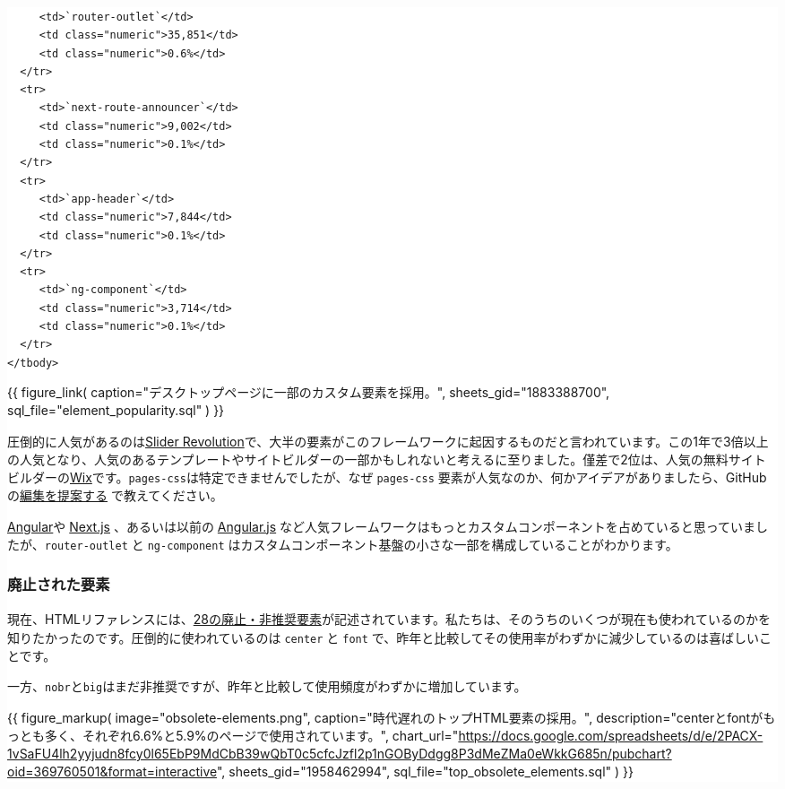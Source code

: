          <td>`router-outlet`</td>
         <td class="numeric">35,851</td>
         <td class="numeric">0.6%</td>
      </tr>
      <tr>
         <td>`next-route-announcer`</td>
         <td class="numeric">9,002</td>
         <td class="numeric">0.1%</td>
      </tr>
      <tr>
         <td>`app-header`</td>
         <td class="numeric">7,844</td>
         <td class="numeric">0.1%</td>
      </tr>
      <tr>
         <td>`ng-component`</td>
         <td class="numeric">3,714</td>
         <td class="numeric">0.1%</td>
      </tr>
    </tbody>
  </table>
  <figcaption>{{ figure_link(
    caption="デスクトップページに一部のカスタム要素を採用。",
    sheets_gid="1883388700",
    sql_file="element_popularity.sql"
  ) }}</figcaption>
</figure>

圧倒的に人気があるのは<a hreflang="en" href="https://www.sliderrevolution.com/faq/developer-guide-output-class-tag-changes/">Slider Revolution</a>で、大半の要素がこのフレームワークに起因するものだと言われています。この1年で3倍以上の人気となり、人気のあるテンプレートやサイトビルダーの一部かもしれないと考えるに至りました。僅差で2位は、人気の無料サイトビルダーの<a hreflang="en" href="https://www.wix.com/">Wix</a>です。`pages-css`は特定できませんでしたが、なぜ `pages-css` 要素が人気なのか、何かアイデアがありましたら、GitHubの[編集を提案する](#explore-results) で教えてください。

<a hreflang="en" href="https://angular.io/">Angular</a>や <a hreflang="en" href="https://nextjs.org/">Next.js</a> 、あるいは以前の <a hreflang="en" href="https://angularjs.org/">Angular.js</a> など人気フレームワークはもっとカスタムコンポーネントを占めていると思っていましたが、`router-outlet` と `ng-component` はカスタムコンポーネント基盤の小さな一部を構成していることがわかります。

### 廃止された要素

現在、HTMLリファレンスには、[28の廃止・非推奨要素](https://developer.mozilla.org/ja/docs/Web/HTML/Element#obsolete_and_deprecated_elements)が記述されています。私たちは、そのうちのいくつが現在も使われているのかを知りたかったのです。圧倒的に使われているのは `center` と `font` で、昨年と比較してその使用率がわずかに減少しているのは喜ばしいことです。

一方、`nobr`と`big`はまだ非推奨ですが、昨年と比較して使用頻度がわずかに増加しています。

{{ figure_markup(
  image="obsolete-elements.png",
  caption="時代遅れのトップHTML要素の採用。",
  description="centerとfontがもっとも多く、それぞれ6.6%と5.9%のページで使用されています。",
  chart_url="https://docs.google.com/spreadsheets/d/e/2PACX-1vSaFU4lh2yyjudn8fcy0l65EbP9MdCbB39wQbT0c5cfcJzfl2p1nGOByDdgg8P3dMeZMa0eWkkG685n/pubchart?oid=369760501&format=interactive",
  sheets_gid="1958462994",
  sql_file="top_obsolete_elements.sql"
) }}
